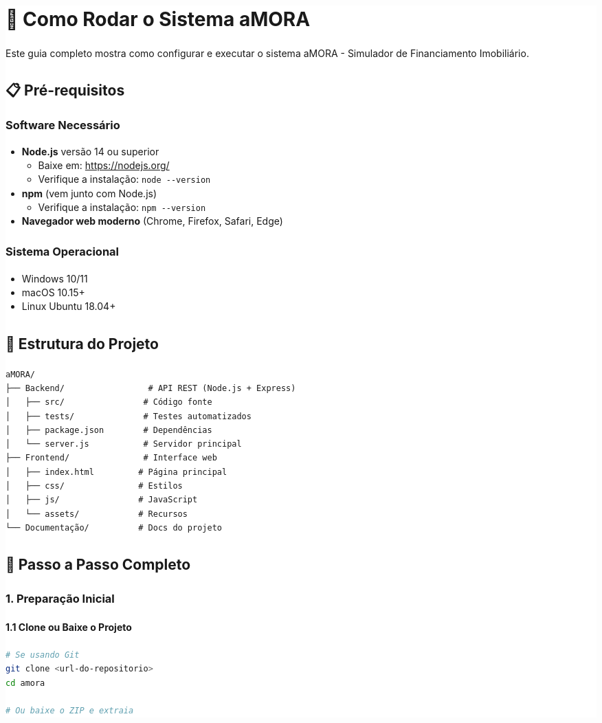 # 🚀 Como Rodar o Sistema aMORA

Este guia completo mostra como configurar e executar o sistema aMORA - Simulador de Financiamento Imobiliário.

## 📋 Pré-requisitos

### Software Necessário
- **Node.js** versão 14 ou superior
  - Baixe em: https://nodejs.org/
  - Verifique a instalação: `node --version`
- **npm** (vem junto com Node.js)
  - Verifique a instalação: `npm --version`
- **Navegador web moderno** (Chrome, Firefox, Safari, Edge)

### Sistema Operacional
- Windows 10/11
- macOS 10.15+
- Linux Ubuntu 18.04+

## 📁 Estrutura do Projeto

```
aMORA/
├── Backend/                 # API REST (Node.js + Express)
│   ├── src/                # Código fonte
│   ├── tests/              # Testes automatizados
│   ├── package.json        # Dependências
│   └── server.js           # Servidor principal
├── Frontend/               # Interface web
│   ├── index.html         # Página principal
│   ├── css/               # Estilos
│   ├── js/                # JavaScript
│   └── assets/            # Recursos
└── Documentação/          # Docs do projeto
```

## 🎯 Passo a Passo Completo

### 1. Preparação Inicial

#### 1.1 Clone ou Baixe o Projeto
```bash
# Se usando Git
git clone <url-do-repositorio>
cd amora

# Ou baixe o ZIP e extraia
```
